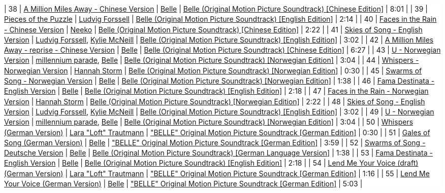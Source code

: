| 38 | [A Million Miles Away \- Chinese Version](https://open.spotify.com/track/1EZZ8aHvWouL9SUwMNx7ak) | [Belle](https://open.spotify.com/artist/1m9ZvxLFfX9avls54a0y40) | [Belle \(Original Motion Picture Soundtrack\) \[Chinese Edition\]](https://open.spotify.com/album/5xbj1CwQ2qDjR2pLkeOYh9) | 8:01 |
| 39 | [Pieces of the Puzzle](https://open.spotify.com/track/2HZpvxdQcJb06mDR6mdJ24) | [Ludvig Forssell](https://open.spotify.com/artist/2nrb04b45LG5tjuHHzK5lc) | [Belle \(Original Motion Picture Soundtrack\) \[English Edition\]](https://open.spotify.com/album/7MK9ztclhDon7AgJroo6l4) | 2:14 |
| 40 | [Faces in the Rain \- Chinese Version](https://open.spotify.com/track/630wPxFfC16rjFxO8Ythky) | [Neeko](https://open.spotify.com/artist/4LDsKz6kqx005p22OU7FnJ) | [Belle \(Original Motion Picture Soundtrack\) \[Chinese Edition\]](https://open.spotify.com/album/5xbj1CwQ2qDjR2pLkeOYh9) | 2:22 |
| 41 | [Skies of Song \- English Version](https://open.spotify.com/track/67HcCqjH5d1w4DgHO2rltp) | [Ludvig Forssell](https://open.spotify.com/artist/2nrb04b45LG5tjuHHzK5lc), [Kylie McNeill](https://open.spotify.com/artist/7kFUdDZGQF2aCT9v48z2qG) | [Belle \(Original Motion Picture Soundtrack\) \[English Edition\]](https://open.spotify.com/album/7MK9ztclhDon7AgJroo6l4) | 3:02 |
| 42 | [A Million Miles Away \- reprise \- Chinese Version](https://open.spotify.com/track/6r21MBPrc3niVozP7xKda6) | [Belle](https://open.spotify.com/artist/1m9ZvxLFfX9avls54a0y40) | [Belle \(Original Motion Picture Soundtrack\) \[Chinese Edition\]](https://open.spotify.com/album/5xbj1CwQ2qDjR2pLkeOYh9) | 6:27 |
| 43 | [U \- Norwegian Version](https://open.spotify.com/track/2MeR9yb4UN7LjUu9P9J9GI) | [millennium parade](https://open.spotify.com/artist/0GZ65zwBwkkwGNJ3zagtTZ), [Belle](https://open.spotify.com/artist/1m9ZvxLFfX9avls54a0y40) | [Belle \(Original Motion Picture Soundtrack\) \[Norwegian Edition\]](https://open.spotify.com/album/6PskIOVkxelnBmWxFuNUkL) | 3:04 |
| 44 | [Whispers \- Norwegian Version](https://open.spotify.com/track/0b0B16Q3BOkA7GX9lzkj46) | [Hannah Storm](https://open.spotify.com/artist/5wUnpBAfC90M9OSMO7umpL) | [Belle \(Original Motion Picture Soundtrack\) \[Norwegian Edition\]](https://open.spotify.com/album/6PskIOVkxelnBmWxFuNUkL) | 0:30 |
| 45 | [Swarms of Song \- Norwegian Version](https://open.spotify.com/track/23j7XqBCOyy4AznlPmxxMe) | [Belle](https://open.spotify.com/artist/1m9ZvxLFfX9avls54a0y40) | [Belle \(Original Motion Picture Soundtrack\) \[Norwegian Edition\]](https://open.spotify.com/album/6PskIOVkxelnBmWxFuNUkL) | 1:38 |
| 46 | [Fama Destinata \- English Version](https://open.spotify.com/track/0yBdvbVd5IBkrlQOqkq6K3) | [Belle](https://open.spotify.com/artist/1m9ZvxLFfX9avls54a0y40) | [Belle \(Original Motion Picture Soundtrack\) \[English Edition\]](https://open.spotify.com/album/7MK9ztclhDon7AgJroo6l4) | 2:18 |
| 47 | [Faces in the Rain \- Norwegian Version](https://open.spotify.com/track/0QzQaX5cWwOnGJUSiXbMGf) | [Hannah Storm](https://open.spotify.com/artist/5wUnpBAfC90M9OSMO7umpL) | [Belle \(Original Motion Picture Soundtrack\) \[Norwegian Edition\]](https://open.spotify.com/album/6PskIOVkxelnBmWxFuNUkL) | 2:22 |
| 48 | [Skies of Song \- English Version](https://open.spotify.com/track/67HcCqjH5d1w4DgHO2rltp) | [Ludvig Forssell](https://open.spotify.com/artist/2nrb04b45LG5tjuHHzK5lc), [Kylie McNeill](https://open.spotify.com/artist/7kFUdDZGQF2aCT9v48z2qG) | [Belle \(Original Motion Picture Soundtrack\) \[English Edition\]](https://open.spotify.com/album/7MK9ztclhDon7AgJroo6l4) | 3:02 |
| 49 | [U \- Norwegian Version](https://open.spotify.com/track/2MeR9yb4UN7LjUu9P9J9GI) | [millennium parade](https://open.spotify.com/artist/0GZ65zwBwkkwGNJ3zagtTZ), [Belle](https://open.spotify.com/artist/1m9ZvxLFfX9avls54a0y40) | [Belle \(Original Motion Picture Soundtrack\) \[Norwegian Edition\]](https://open.spotify.com/album/6PskIOVkxelnBmWxFuNUkL) | 3:04 |
| 50 | [Whispers \(German Version\)](https://open.spotify.com/track/4vTEcpLPKw7Y0sp9JM4Pm7) | [Lara "Loft" Trautmann](https://open.spotify.com/artist/3GGISxYUCvzRH26CneVNkk) | ["BELLE" Original Motion Picture Soundtrack \[German Edition\]](https://open.spotify.com/album/3luns97HWSs2h45opepO3S) | 0:30 |
| 51 | [Gales of Song \(German Version\)](https://open.spotify.com/track/0XYeG673k92LhldkUAt38A) | [Belle](https://open.spotify.com/artist/1m9ZvxLFfX9avls54a0y40) | ["BELLE" Original Motion Picture Soundtrack \[German Edition\]](https://open.spotify.com/album/3luns97HWSs2h45opepO3S) | 3:59 |
| 52 | [Swarms of Song \- Deutsche Version](https://open.spotify.com/track/6Bl8ELAqTF3ZGHgaGJ1UkH) | [Belle](https://open.spotify.com/artist/1m9ZvxLFfX9avls54a0y40) | [Belle \(Original Motion Picture Soundtrack\) \[German Language Version\]](https://open.spotify.com/album/3dfZraNnGkFIPBzQPPh0TP) | 1:38 |
| 53 | [Fama Destinata \- English Version](https://open.spotify.com/track/0yBdvbVd5IBkrlQOqkq6K3) | [Belle](https://open.spotify.com/artist/1m9ZvxLFfX9avls54a0y40) | [Belle \(Original Motion Picture Soundtrack\) \[English Edition\]](https://open.spotify.com/album/7MK9ztclhDon7AgJroo6l4) | 2:18 |
| 54 | [Lend Me Your Voice \(draft\) \(German Version\)](https://open.spotify.com/track/4YsatrhHrXIehiITX8h6GY) | [Lara "Loft" Trautmann](https://open.spotify.com/artist/3GGISxYUCvzRH26CneVNkk) | ["BELLE" Original Motion Picture Soundtrack \[German Edition\]](https://open.spotify.com/album/3luns97HWSs2h45opepO3S) | 1:16 |
| 55 | [Lend Me Your Voice \(German Version\)](https://open.spotify.com/track/2ExdknxxJfgumuXEj728Zv) | [Belle](https://open.spotify.com/artist/1m9ZvxLFfX9avls54a0y40) | ["BELLE" Original Motion Picture Soundtrack \[German Edition\]](https://open.spotify.com/album/3luns97HWSs2h45opepO3S) | 5:03 |
